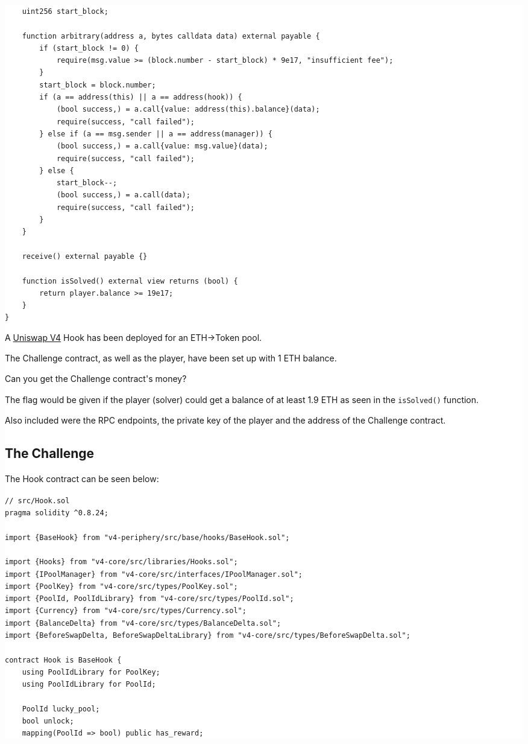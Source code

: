 ```solidity
    uint256 start_block;

    function arbitrary(address a, bytes calldata data) external payable {
        if (start_block != 0) {
            require(msg.value >= (block.number - start_block) * 9e17, "insufficient fee");
        }
        start_block = block.number;
        if (a == address(this) || a == address(hook)) {
            (bool success,) = a.call{value: address(this).balance}(data);
            require(success, "call failed");
        } else if (a == msg.sender || a == address(manager)) {
            (bool success,) = a.call{value: msg.value}(data);
            require(success, "call failed");
        } else {
            start_block--;
            (bool success,) = a.call(data);
            require(success, "call failed");
        }
    }

    receive() external payable {}

    function isSolved() external view returns (bool) {
        return player.balance >= 19e17;
    }
}
```
A [Uniswap V4](https://docs.uniswap.org/contracts/v4/overview) Hook has been deployed for an ETH->Token pool.

The Challenge contract, as well as the player, have been set up with 1 ETH balance.

Can you get the Challenge contract's money?

The flag would be given if the player (solver) could get a balance of at least 1.9 ETH as seen in the `isSolved()` function.

Also included were the RPC endpoints, the private key of the player and the address of the Challenge contract.

## The Challenge
The Hook contract can be seen below:
```solidity
// src/Hook.sol
pragma solidity ^0.8.24;

import {BaseHook} from "v4-periphery/src/base/hooks/BaseHook.sol";

import {Hooks} from "v4-core/src/libraries/Hooks.sol";
import {IPoolManager} from "v4-core/src/interfaces/IPoolManager.sol";
import {PoolKey} from "v4-core/src/types/PoolKey.sol";
import {PoolId, PoolIdLibrary} from "v4-core/src/types/PoolId.sol";
import {Currency} from "v4-core/src/types/Currency.sol";
import {BalanceDelta} from "v4-core/src/types/BalanceDelta.sol";
import {BeforeSwapDelta, BeforeSwapDeltaLibrary} from "v4-core/src/types/BeforeSwapDelta.sol";

contract Hook is BaseHook {
    using PoolIdLibrary for PoolKey;
    using PoolIdLibrary for PoolId;

    PoolId lucky_pool;
    bool unlock;
    mapping(PoolId => bool) public has_reward;

```